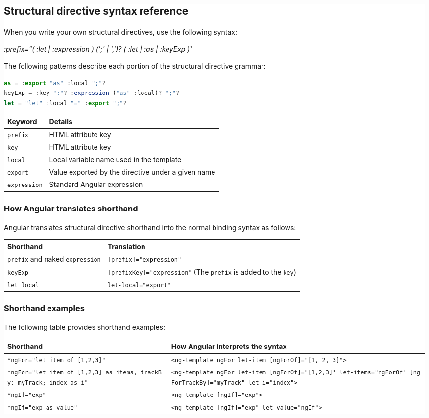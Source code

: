 ## Structural directive syntax reference

When you write your own structural directives, use the following syntax:

<docs-code hideCopy language="typescript">

*:prefix="( :let | :expression ) (';' | ',')? ( :let | :as | :keyExp )*"

</docs-code>

The following patterns describe each portion of the structural directive grammar:

```ts
as = :export "as" :local ";"?
keyExp = :key ":"? :expression ("as" :local)? ";"?
let = "let" :local "=" :export ";"?
```

| Keyword      | Details                                            |
| :----------- | :------------------------------------------------- |
| `prefix`     | HTML attribute key                                 |
| `key`        | HTML attribute key                                 |
| `local`      | Local variable name used in the template           |
| `export`     | Value exported by the directive under a given name |
| `expression` | Standard Angular expression                        |

### How Angular translates shorthand

Angular translates structural directive shorthand into the normal binding syntax as follows:

| Shorthand | Translation |
|:--- |:--- |
| `prefix` and naked `expression` | `[prefix]="expression"` |
| `keyExp` | `[prefixKey]="expression"` (The `prefix` is added to the `key`) |
| `let local` | `let-local="export"` |

### Shorthand examples

The following table provides shorthand examples:

| Shorthand | How Angular interprets the syntax |
|:--- |:--- |
| `*ngFor="let item of [1,2,3]"` | `<ng-template ngFor let-item [ngForOf]="[1, 2, 3]">` |
| `*ngFor="let item of [1,2,3] as items; trackBy: myTrack; index as i"` | `<ng-template ngFor let-item [ngForOf]="[1,2,3]" let-items="ngForOf" [ngForTrackBy]="myTrack" let-i="index">` |
| `*ngIf="exp"`| `<ng-template [ngIf]="exp">` |
| `*ngIf="exp as value"` | `<ng-template [ngIf]="exp" let-value="ngIf">` |
